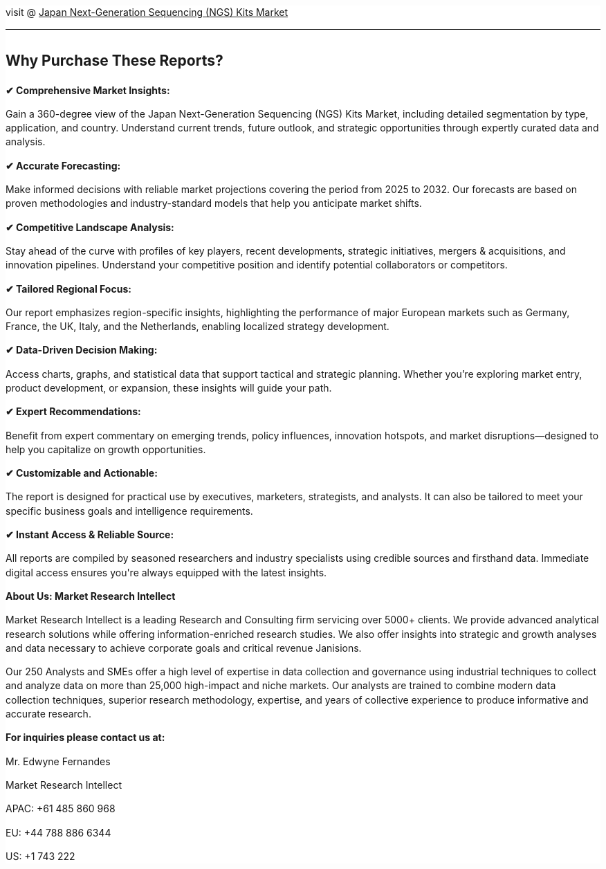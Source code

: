 visit&nbsp;@</strong>&nbsp;</span><span class="font-[700]"><a href="https://www.marketresearchintellect.com/product/global-next-generation-sequencing-ngs-kits-market/?utm_source=Linkedin&utm_medium=838" target="_blank" data-tracking-control-name="article-ssr-frontend-pulse_little-text-block" data-tracking-will-navigate="" data-test-link="">Japan Next-Generation Sequencing (NGS) Kits Market</a></span></p></blockquote><hr /><h2>Why Purchase These Reports?</h2><p><strong>✔ Comprehensive Market Insights:</strong></p><p>Gain a 360-degree view of the Japan Next-Generation Sequencing (NGS) Kits Market, including detailed segmentation by type, application, and country. Understand current trends, future outlook, and strategic opportunities through expertly curated data and analysis.</p><p><strong>✔ Accurate Forecasting:</strong></p><p>Make informed decisions with reliable market projections covering the period from 2025 to 2032. Our forecasts are based on proven methodologies and industry-standard models that help you anticipate market shifts.</p><p><strong>✔ Competitive Landscape Analysis:</strong></p><p>Stay ahead of the curve with profiles of key players, recent developments, strategic initiatives, mergers &amp; acquisitions, and innovation pipelines. Understand your competitive position and identify potential collaborators or competitors.</p><p><strong>✔ Tailored Regional Focus:</strong></p><p>Our report emphasizes region-specific insights, highlighting the performance of major European markets such as Germany, France, the UK, Italy, and the Netherlands, enabling localized strategy development.</p><p><strong>✔ Data-Driven Decision Making:</strong></p><p>Access charts, graphs, and statistical data that support tactical and strategic planning. Whether you&rsquo;re exploring market entry, product development, or expansion, these insights will guide your path.</p><p><strong>✔ Expert Recommendations:</strong></p><p>Benefit from expert commentary on emerging trends, policy influences, innovation hotspots, and market disruptions&mdash;designed to help you capitalize on growth opportunities.</p><p><strong>✔ Customizable and Actionable:</strong></p><p>The report is designed for practical use by executives, marketers, strategists, and analysts. It can also be tailored to meet your specific business goals and intelligence requirements.</p><p><strong>✔ Instant Access &amp; Reliable Source:</strong></p><p>All reports are compiled by seasoned researchers and industry specialists using credible sources and firsthand data. Immediate digital access ensures you're always equipped with the latest insights.</p><p><strong><span class="font-[700]">About Us: Market Research Intellect</span></strong></p><p><span class="">Market Research Intellect is a leading Research and Consulting firm servicing over 5000+ clients. We provide advanced analytical research solutions while offering information-enriched research studies.&nbsp;</span>We also offer insights into strategic and growth analyses and data necessary to achieve corporate goals and critical revenue Janisions.</p><p><span class="">Our 250 Analysts and SMEs offer a high level of expertise in data collection and governance using industrial techniques to collect and analyze data on more than 25,000 high-impact and niche markets. Our analysts are trained to combine modern data collection techniques, superior research methodology, expertise, and years of collective experience to produce informative and accurate research.</span></p><p><strong>For inquiries please contact us at:</strong></p><p>Mr. Edwyne Fernandes</p><p>Market Research Intellect</p><p>APAC: +61 485 860 968</p><p>EU: +44 788 886 6344</p><p>US: +1 743 222